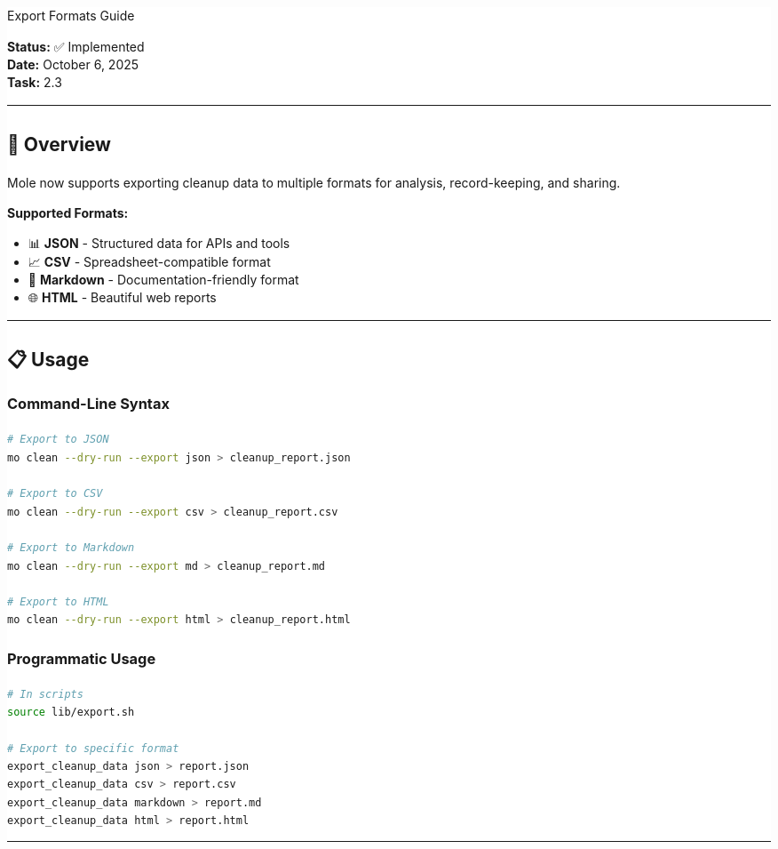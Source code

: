 ##

 Export Formats Guide

**Status:** ✅ Implemented  
**Date:** October 6, 2025  
**Task:** 2.3

---

## 🎯 Overview

Mole now supports exporting cleanup data to multiple formats for analysis, record-keeping, and sharing.

**Supported Formats:**
- 📊 **JSON** - Structured data for APIs and tools
- 📈 **CSV** - Spreadsheet-compatible format
- 📝 **Markdown** - Documentation-friendly format
- 🌐 **HTML** - Beautiful web reports

---

## 📋 Usage

### Command-Line Syntax

```bash
# Export to JSON
mo clean --dry-run --export json > cleanup_report.json

# Export to CSV
mo clean --dry-run --export csv > cleanup_report.csv

# Export to Markdown
mo clean --dry-run --export md > cleanup_report.md

# Export to HTML
mo clean --dry-run --export html > cleanup_report.html
```

### Programmatic Usage

```bash
# In scripts
source lib/export.sh

# Export to specific format
export_cleanup_data json > report.json
export_cleanup_data csv > report.csv
export_cleanup_data markdown > report.md
export_cleanup_data html > report.html
```

---